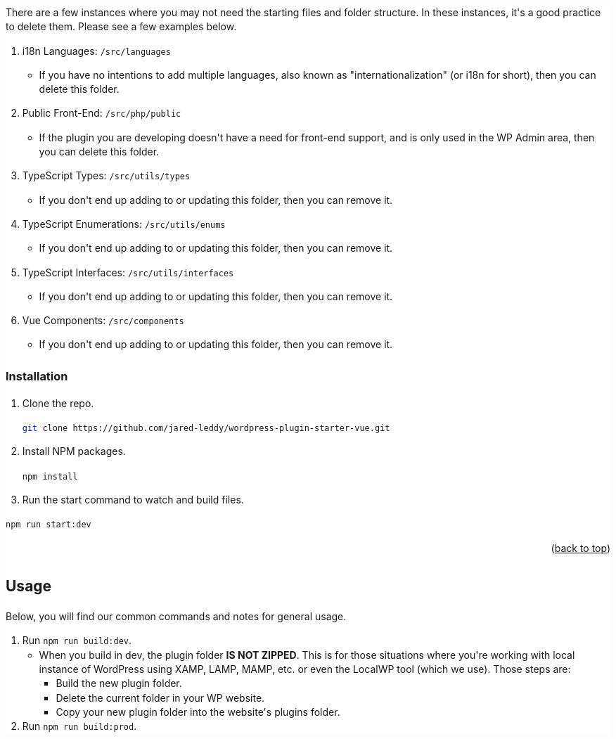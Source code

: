 There are a few instances where you may not need the starting files and folder structure. In these instances, it's a good practice to delete them. Please see a few examples below.

1. i18n Languages: `/src/languages`

   - If you have no intentions to add multiple languages, also known as "internationalization" (or i18n for short), then you can delete this folder.

2. Public Front-End: `/src/php/public`

   - If the plugin you are developing doesn't have a need for front-end support, and is only used in the WP Admin area, then you can delete this folder.

3. TypeScript Types: `/src/utils/types`

   - If you don't end up adding to or updating this folder, then you can remove it.

4. TypeScript Enumerations: `/src/utils/enums`

   - If you don't end up adding to or updating this folder, then you can remove it.

5. TypeScript Interfaces: `/src/utils/interfaces`

   - If you don't end up adding to or updating this folder, then you can remove it.

6. Vue Components: `/src/components`
   - If you don't end up adding to or updating this folder, then you can remove it.

### Installation

1. Clone the repo.
   ```sh
   git clone https://github.com/jared-leddy/wordpress-plugin-starter-vue.git
   ```
2. Install NPM packages.
   ```zsh
   npm install
   ```
3. Run the start command to watch and build files.

```zsh
npm run start:dev
```

<p align="right">(<a href="#top">back to top</a>)</p>



## Usage

Below, you will find our common commands and notes for general usage.

1. Run `npm run build:dev`.
   - When you build in dev, the plugin folder **IS NOT ZIPPED**. This is for those situations where you're working with local instance of WordPress using XAMP, LAMP, MAMP, etc. or even the LocalWP tool (which we use). Those steps are:
     - Build the new plugin folder.
     - Delete the current folder in your WP website.
     - Copy your new plugin folder into the website's plugins folder.
2. Run `npm run build:prod`.
